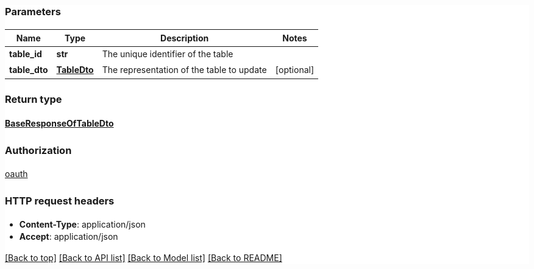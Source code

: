 ### Parameters

Name | Type | Description  | Notes
------------- | ------------- | ------------- | -------------
 **table_id** | **str**| The unique identifier of the table | 
 **table_dto** | [**TableDto**](TableDto.md)| The representation of the table to update | [optional] 

### Return type

[**BaseResponseOfTableDto**](BaseResponseOfTableDto.md)

### Authorization

[oauth](../README.md#oauth)

### HTTP request headers

 - **Content-Type**: application/json
 - **Accept**: application/json

[[Back to top]](#) [[Back to API list]](../README.md#documentation-for-api-endpoints) [[Back to Model list]](../README.md#documentation-for-models) [[Back to README]](../README.md)

